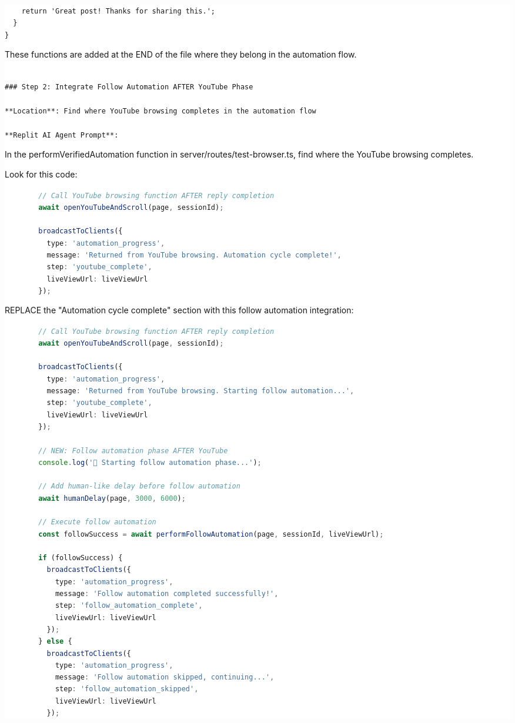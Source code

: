 ```
    return 'Great post! Thanks for sharing this.';
  }
}
```

These functions are added at the END of the file where they belong in the automation flow.
```

### Step 2: Integrate Follow Automation AFTER YouTube Phase

**Location**: Find where YouTube browsing completes in the automation flow

**Replit AI Agent Prompt**:
```
In the performVerifiedAutomation function in server/routes/test-browser.ts, find where the YouTube browsing completes.

Look for this code:
```typescript
        // Call YouTube browsing function AFTER reply completion
        await openYouTubeAndScroll(page, sessionId);

        broadcastToClients({
          type: 'automation_progress',
          message: 'Returned from YouTube browsing. Automation cycle complete!',
          step: 'youtube_complete',
          liveViewUrl: liveViewUrl
        });
```

REPLACE the "Automation cycle complete" section with this follow automation integration:
```typescript
        // Call YouTube browsing function AFTER reply completion
        await openYouTubeAndScroll(page, sessionId);

        broadcastToClients({
          type: 'automation_progress',
          message: 'Returned from YouTube browsing. Starting follow automation...',
          step: 'youtube_complete',
          liveViewUrl: liveViewUrl
        });

        // NEW: Follow automation phase AFTER YouTube
        console.log('👥 Starting follow automation phase...');
        
        // Add human-like delay before follow automation
        await humanDelay(page, 3000, 6000);
        
        // Execute follow automation
        const followSuccess = await performFollowAutomation(page, sessionId, liveViewUrl);
        
        if (followSuccess) {
          broadcastToClients({
            type: 'automation_progress',
            message: 'Follow automation completed successfully!',
            step: 'follow_automation_complete',
            liveViewUrl: liveViewUrl
          });
        } else {
          broadcastToClients({
            type: 'automation_progress',
            message: 'Follow automation skipped, continuing...',
            step: 'follow_automation_skipped',
            liveViewUrl: liveViewUrl
          });
```